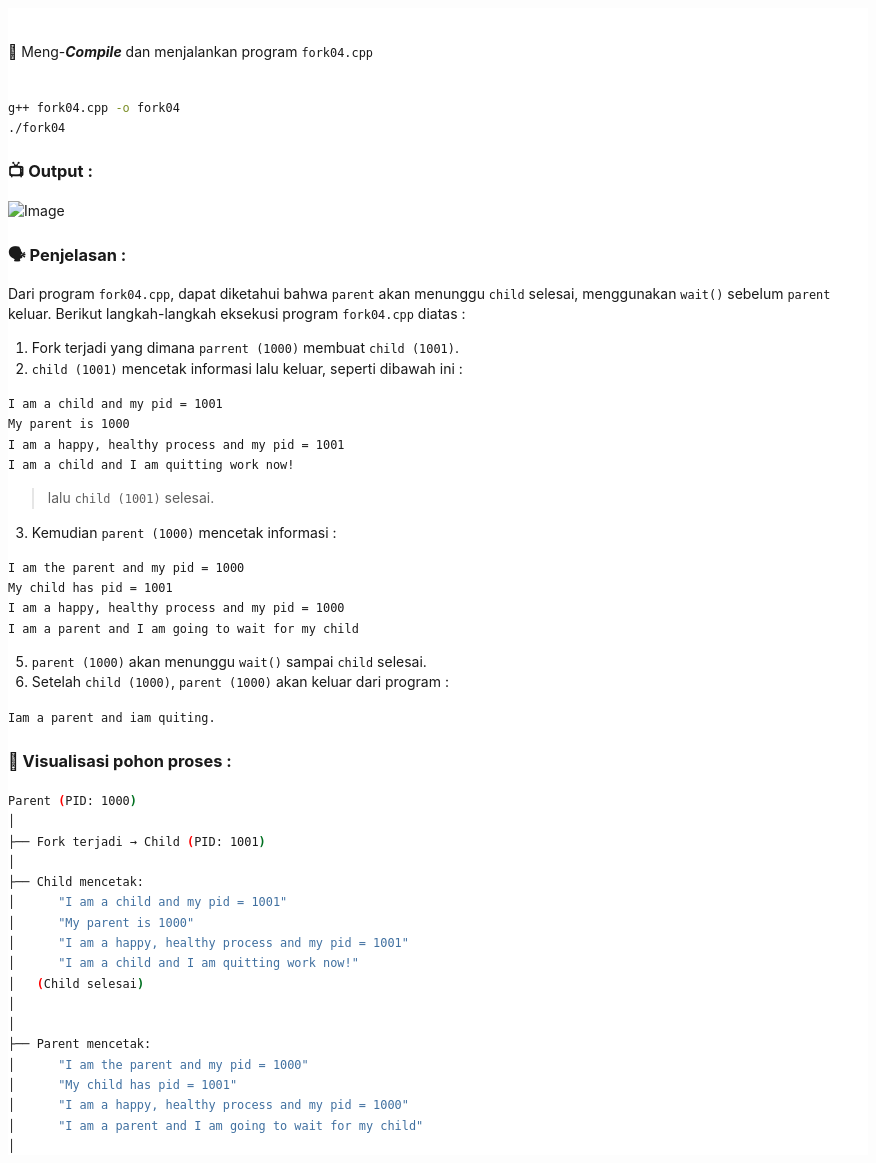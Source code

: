 <br>

📌 Meng-***Compile*** dan menjalankan program `fork04.cpp`

```bash

g++ fork04.cpp -o fork04
./fork04
```

### 📺 Output :

![Image](https://github.com/user-attachments/assets/14925bd3-c843-43b0-af83-a4ec4181661b)

### 🗣️ Penjelasan :

Dari program `fork04.cpp`, dapat diketahui bahwa `parent` akan menunggu `child` selesai, menggunakan `wait()` sebelum `parent` keluar.
Berikut langkah-langkah eksekusi program `fork04.cpp` diatas :

1. Fork terjadi yang dimana `parrent (1000)` membuat `child (1001)`.
2. `child (1001)` mencetak informasi lalu keluar, seperti dibawah ini :

```bash
I am a child and my pid = 1001
My parent is 1000
I am a happy, healthy process and my pid = 1001
I am a child and I am quitting work now!
```

>lalu `child (1001)` selesai.

3. Kemudian `parent (1000)` mencetak informasi :

```bash
I am the parent and my pid = 1000
My child has pid = 1001
I am a happy, healthy process and my pid = 1000
I am a parent and I am going to wait for my child
```

5. `parent (1000)` akan menunggu `wait()` sampai `child` selesai.
6. Setelah `child (1000)`, `parent (1000)` akan keluar dari program :

```bash
Iam a parent and iam quiting.
```

### 🌲 Visualisasi pohon proses :

```bash
Parent (PID: 1000)  
│
├── Fork terjadi → Child (PID: 1001)  
│
├── Child mencetak:
│      "I am a child and my pid = 1001"
│      "My parent is 1000"
│      "I am a happy, healthy process and my pid = 1001"
│      "I am a child and I am quitting work now!"
│   (Child selesai)
│
│
├── Parent mencetak:
│      "I am the parent and my pid = 1000"
│      "My child has pid = 1001"
│      "I am a happy, healthy process and my pid = 1000"
│      "I am a parent and I am going to wait for my child"
│
```